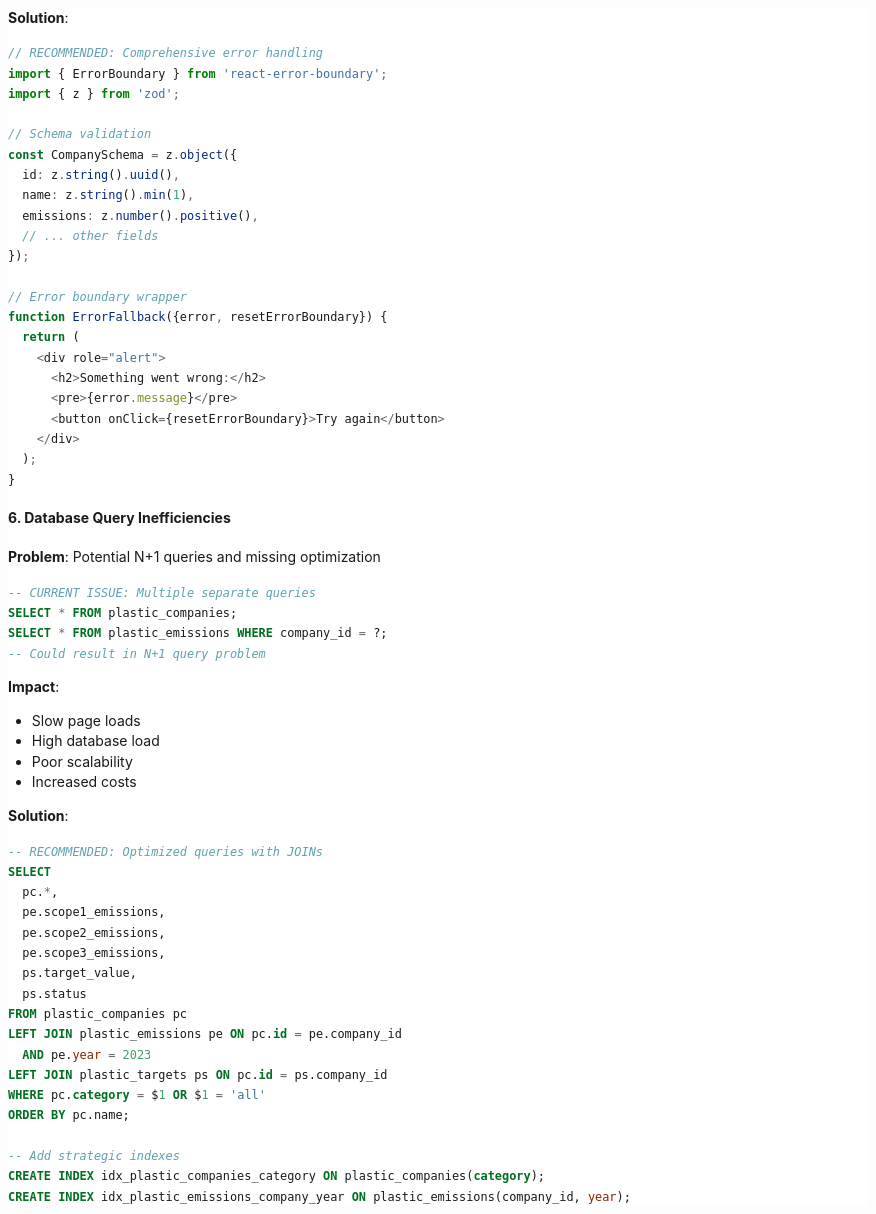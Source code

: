 **Solution**:
```typescript
// RECOMMENDED: Comprehensive error handling
import { ErrorBoundary } from 'react-error-boundary';
import { z } from 'zod';

// Schema validation
const CompanySchema = z.object({
  id: z.string().uuid(),
  name: z.string().min(1),
  emissions: z.number().positive(),
  // ... other fields
});

// Error boundary wrapper
function ErrorFallback({error, resetErrorBoundary}) {
  return (
    <div role="alert">
      <h2>Something went wrong:</h2>
      <pre>{error.message}</pre>
      <button onClick={resetErrorBoundary}>Try again</button>
    </div>
  );
}
```

#### 6. Database Query Inefficiencies

**Problem**: Potential N+1 queries and missing optimization

```sql
-- CURRENT ISSUE: Multiple separate queries
SELECT * FROM plastic_companies;
SELECT * FROM plastic_emissions WHERE company_id = ?;
-- Could result in N+1 query problem
```

**Impact**:
- Slow page loads
- High database load
- Poor scalability
- Increased costs

**Solution**:
```sql
-- RECOMMENDED: Optimized queries with JOINs
SELECT 
  pc.*,
  pe.scope1_emissions,
  pe.scope2_emissions,
  pe.scope3_emissions,
  ps.target_value,
  ps.status
FROM plastic_companies pc
LEFT JOIN plastic_emissions pe ON pc.id = pe.company_id 
  AND pe.year = 2023
LEFT JOIN plastic_targets ps ON pc.id = ps.company_id
WHERE pc.category = $1 OR $1 = 'all'
ORDER BY pc.name;

-- Add strategic indexes
CREATE INDEX idx_plastic_companies_category ON plastic_companies(category);
CREATE INDEX idx_plastic_emissions_company_year ON plastic_emissions(company_id, year);
```
